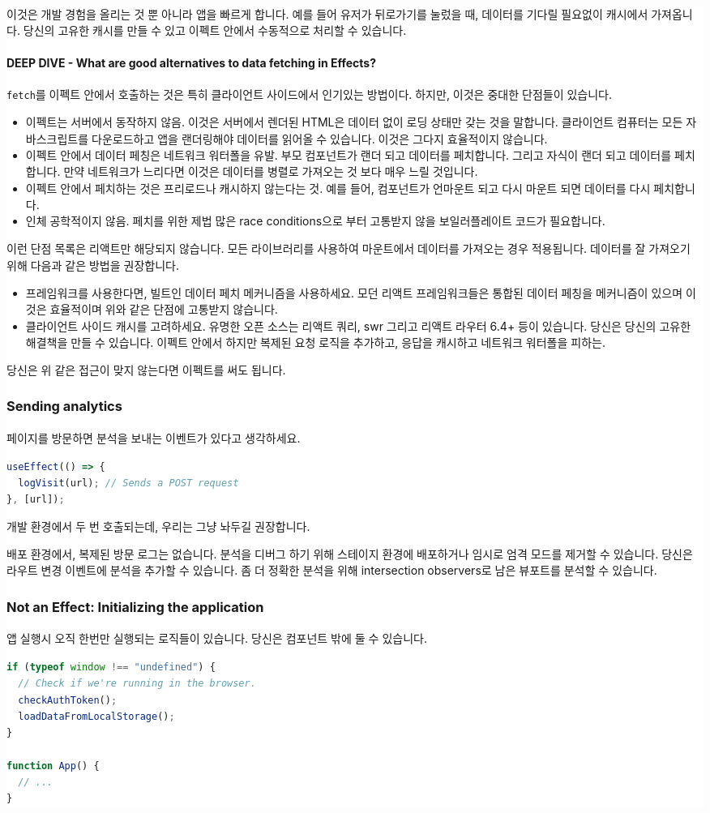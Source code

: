 이것은 개발 경험을 올리는 것 뿐 아니라 앱을 빠르게 합니다. 예를 들어
유저가 뒤로가기를 눌렀을 때, 데이터를 기다릴 필요없이 캐시에서 가져옵니다.
당신의 고유한 캐시를 만들 수 있고 이펙트 안에서 수동적으로 처리할 수 있습니다.

#### DEEP DIVE - What are good alternatives to data fetching in Effects?

`fetch`를 이펙트 안에서 호출하는 것은 특히 클라이언트 사이드에서 인기있는 방법이다. 하지만, 이것은 중대한 단점들이 있습니다.

- 이펙트는 서버에서 동작하지 않음. 이것은 서버에서 렌더된 HTML은 데이터 없이 로딩 상태만 갖는 것을 말합니다. 클라이언트 컴퓨터는 모든 자바스크립트를 다운로드하고 앱을 랜더링해야 데이터를 읽어올 수 있습니다. 이것은 그다지 효율적이지 않습니다.
- 이펙트 안에서 데이터 페칭은 네트워크 워터폴을 유발. 부모 컴포넌트가 랜더 되고 데이터를 페치합니다. 그리고 자식이 랜더 되고 데이터를 페치합니다. 만약 네트워크가 느리다면 이것은 데이터를 병렬로 가져오는 것 보다 매우 느릴 것입니다.
- 이펙트 안에서 페치하는 것은 프리로드나 캐시하지 않는다는 것. 예를 들어, 컴포넌트가 언마운트 되고 다시 마운트 되면 데이터를 다시 페치합니다.
- 인체 공학적이지 않음. 페치를 위한 제법 많은 race conditions으로 부터 고통받지 않을 보일러플레이트 코드가 필요합니다.

이런 단점 목록은 리액트만 해당되지 않습니다. 모든 라이브러리를 사용하여 마운트에서 데이터를 가져오는 경우 적용됩니다. 데이터를 잘 가져오기 위해 다음과 같은 방법을 권장합니다.

- 프레임워크를 사용한다면, 빌트인 데이터 페치 메커니즘을 사용하세요. 모던 리액트 프레임워크들은 통합된 데이터 페칭을 메커니즘이 있으며 이것은 효율적이며 위와 같은 단점에 고통받지 않습니다.
- 클라이언트 사이드 캐시를 고려하세요. 유명한 오픈 소스는 리액트 쿼리, swr 그리고 리액트 라우터 6.4+ 등이 있습니다. 당신은 당신의 고유한 해결책을 만들 수 있습니다. 이펙트 안에서 하지만 복제된 요청 로직을 추가하고, 응답을 캐시하고 네트워크 워터폴을 피하는.

당신은 위 같은 접근이 맞지 않는다면 이펙트를 써도 됩니다.

### Sending analytics

페이지를 방문하면 분석을 보내는 이벤트가 있다고 생각하세요.

```jsx
useEffect(() => {
  logVisit(url); // Sends a POST request
}, [url]);
```

개발 환경에서 두 번 호출되는데, 우리는 그냥 놔두길 권장합니다.

배포 환경에서, 복제된 방문 로그는 없습니다.
분석을 디버그 하기 위해 스테이지 환경에 배포하거나 임시로 엄격 모드를 제거할 수 있습니다. 당신은 라우트 변경 이벤트에 분석을 추가할 수 있습니다. 좀 더 정확한 분석을 위해 intersection observers로 남은 뷰포트를 분석할 수 있습니다.

### Not an Effect: Initializing the application

앱 실행시 오직 한번만 실행되는 로직들이 있습니다. 당신은 컴포넌트 밖에 둘 수 있습니다.

```jsx
if (typeof window !== "undefined") {
  // Check if we're running in the browser.
  checkAuthToken();
  loadDataFromLocalStorage();
}

function App() {
  // ...
}
```
